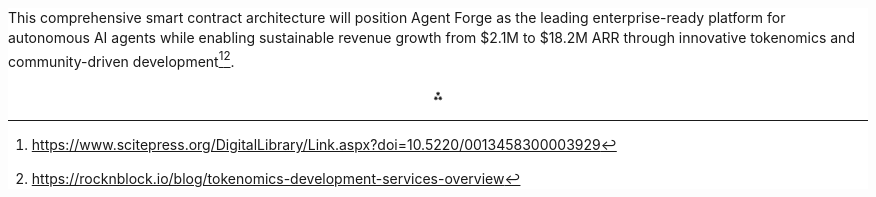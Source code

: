 This comprehensive smart contract architecture will position Agent Forge as the leading enterprise-ready platform for autonomous AI agents while enabling sustainable revenue growth from \$2.1M to \$18.2M ARR through innovative tokenomics and community-driven development[^38][^23].

<div style="text-align: center">⁂</div>

[^1]: https://ieeexplore.ieee.org/document/10428798/

[^2]: https://fetch.ai

[^3]: https://codora.co.uk/ai-powered-smart-contracts-2025/

[^4]: https://fetch.ai/docs/references/contracts/uagents-almanac/almanac-overview

[^5]: https://cryptonews.net/news/blockchain/27868709/

[^6]: https://github.com/oceanprotocol/docs/blob/main/developers/contracts/README.md

[^7]: https://doiserbia.nb.rs/Article.aspx?ID=1820-02141800030B

[^8]: https://stefan-driessen.github.io/publication/staking-assets-management-on-blockchains/Staking Assets Management on Blockchains.pdf

[^9]: https://blog.chain.link/introducing-the-chainlink-feed-registry/

[^10]: https://github.com/smartcontractkit/feed-registry

[^11]: https://mirror.xyz/andrguardia.eth/9sU_T-67eFd5rUljwFyPbp3SoNbMPmLXANavd9Zcu8w?collectors=true

[^12]: https://advanced-television.com/2024/05/08/livepeer-studio-unveils-new-video-streaming-platform/

[^13]: https://ieeexplore.ieee.org/document/10707584/

[^14]: https://zebpay.com/blog/cryptocurrency-and-micropayments-the-future-of-digital-transactions

[^15]: https://blockchainusecases.com/internet-of-things/smart-contracts-in-iot-enabled-micro-transactions-and-micropayments/

[^16]: https://www.younium.com/blog/usage-based-pricing

[^17]: https://ieeexplore.ieee.org/document/8751482/

[^18]: https://www.giz.de/de/downloads/giz2023-en-cartilla-blockchain-zmt.pdf

[^19]: https://www.anycode.ai/usecase/blockchain-based-escrow-services

[^20]: https://research.csiro.au/blockchainpatterns/general-patterns/blockchain-payment-patterns/

[^21]: https://app.studyraid.com/en/read/18022/654697/governance-token-structures

[^22]: https://dev.to/hexshift/how-to-create-governance-tokens-with-zero-budget-242d

[^23]: https://rocknblock.io/blog/tokenomics-development-services-overview

[^24]: https://www.coinmetro.com/glossary/revenue-participation-tokens

[^25]: https://arxiv.org/abs/2504.11341

[^26]: https://variant.fund/articles/designing-governance-tokens/

[^27]: https://help.safe.global/en/articles/222612-deploying-a-multi-chain-safe

[^28]: https://www.youtube.com/watch?v=-ZB-PdEY0wg

[^29]: https://www.linzhaorun.com/files/super-opt.pdf

[^30]: https://arxiv.org/pdf/2110.11090.pdf

[^31]: https://eprint.iacr.org/2025/579.pdf

[^32]: https://www.privacyworld.blog/2025/05/from-blocks-to-rights-privacy-and-blockchain-in-the-eyes-of-the-eu-data-protection-authorities/

[^33]: https://dl.acm.org/doi/10.1145/3437378.3437879

[^34]: https://dl.acm.org/doi/10.1145/3597503.3639117

[^35]: https://ieeexplore.ieee.org/document/9970534/

[^36]: https://cryptoapis.io/blog/298-mastering-multi-chain-dapp-development-with-crypto-apis

[^37]: https://ieeexplore.ieee.org/document/10448578/

[^38]: https://www.scitepress.org/DigitalLibrary/Link.aspx?doi=10.5220/0013458300003929

[^39]: https://ieeexplore.ieee.org/document/10924983/

[^40]: https://dl.acm.org/doi/10.1145/3533767.3534218

[^41]: https://www.ssrn.com/abstract=5281417

[^42]: https://ieeexplore.ieee.org/document/9591399/

[^43]: https://ieeexplore.ieee.org/document/10407124/

[^44]: https://github.com/fetchai/agents-aea/blob/main/docs/contract.md

[^45]: https://bullish.com/digital-assets/fetch-ai/

[^46]: https://productresources.collibra.com/docs/collibra/latest/Content/AIGovernance/ta_register-ai-agent.htm

[^47]: https://dev.to/vishal_singh_8666966f9bcc/the-rise-of-decentralized-ai-agents-a-new-era-of-autonomy-and-privacy-3230

[^48]: https://www.youtube.com/watch?v=-DJEnRvqJNE

[^49]: http://www.scitepress.org/DigitalLibrary/Link.aspx?doi=10.5220/0002787105350537

[^50]: https://bmcophthalmol.biomedcentral.com/articles/10.1186/s12886-023-03023-y

[^51]: http://ejournal.ipdn.ac.id/JIWBP/article/view/1403

[^52]: https://journals.lww.com/10.1097/CORR.0000000000001724

[^53]: https://www.medra.org/servlet/aliasResolver?alias=iospressISSNISBN\&issn=0926-9630\&volume=169\&spage=265

[^54]: https://diabetesjournals.org/diabetes/article/67/Supplement_1/636-P/58723/Feasibility-of-Creating-a-Diagnosis-Based-Diabetic

[^55]: http://link.springer.com/10.1007/s00113-015-0140-6

[^56]: https://ieeexplore.ieee.org/document/10174941/

[^57]: https://docs.chain.link/data-feeds/feed-registry

[^58]: https://documentation-private-puce.vercel.app/docs/chainlink-keepers/overview/

[^59]: https://docs.kaleido.io/kaleido-services/3rd-party-services/chainlink/usage/

[^60]: https://en.wikipedia.org/wiki/The_Graph

[^61]: https://coinfomania.com/decentralized-marketplace-development-guide/

[^62]: https://patents.google.com/patent/CN119561673B/en

[^63]: https://gist.github.com/yuichiroaoki/af816e34c9f94c87159e8f4152d4d3ed

[^64]: https://ieeexplore.ieee.org/document/9355807/

[^65]: https://dl.acm.org/doi/10.1145/3489449.3490006

[^66]: https://arxiv.org/abs/2212.03790

[^67]: https://al-kindipublisher.com/index.php/jcsts/article/view/9588

[^68]: https://www.emerald.com/insight/content/doi/10.1108/JMLC-02-2020-0012/full/html

[^69]: https://ieeexplore.ieee.org/document/9931457/

[^70]: https://www.ewadirect.com/proceedings/aemps/article/view/12668

[^71]: https://research.csiro.au/blockchainpatterns/general-patterns/blockchain-payment-patterns/escrow-2/

[^72]: https://dbis.rwth-aachen.de/dbis/index.php/2025/beam-blockchain-escrow-for-automated-marketplaces/

[^73]: https://www.youtube.com/watch?v=wmhX7y8EYuM

[^74]: https://www.protonbits.com/decoding-crypto-payment-rails/

[^75]: https://www.mdpi.com/1424-8220/22/22/8686

[^76]: https://ieeexplore.ieee.org/document/10089358/

[^77]: https://www.semanticscholar.org/paper/ccc89f268ae2c69384e4bfaeca463aa38d56d7f1

[^78]: https://ieeexplore.ieee.org/document/10824764/


[^79]: https://www.door3.com/de/blog/design-token-governance
[^80]: https://www.upside.gg/the-ledger/guide-to-governance-tokens
[^81]: https://github.com/supertokens/supertokens-core
[^82]: https://ieeexplore.ieee.org/document/10976950/
[^83]: https://www.mdpi.com/1996-1073/16/18/6533
[^84]: https://ieeexplore.ieee.org/document/8854128/
[^85]: https://ijsrcseit.com/index.php/home/article/view/CSEIT251112346
[^86]: https://ieeexplore.ieee.org/document/9040155/
[^87]: https://www.mdpi.com/2071-1050/15/10/8244
[^88]: https://www.emerald.com/insight/content/doi/10.1108/APJML-01-2023-0020/full/html
[^89]: https://link.springer.com/10.1007/s40171-024-00391-2
[^90]: https://ieeexplore.ieee.org/document/10960514/
[^91]: https://github.com/foundry-rs/foundry/issues/2519
[^92]: https://www.axelar.network/blog/same-address-cross-chain-tutorial
[^93]: https://www.lbank.com/questions/arzz8c1745308993
[^94]: https://pnas.org/doi/full/10.1073/pnas.1901785116
[^95]: https://www.medra.org/servlet/aliasResolver?alias=iospressISBN\&isbn=978-1-64368-100-9\&spage=51\&doi=10.3233/FAIA200075
[^96]: https://dx.plos.org/10.1371/journal.pcbi.1010768
[^97]: https://www.science.org/doi/10.1126/science.ado0713
[^98]: https://arxiv.org/abs/2305.08446
[^99]: https://ieeexplore.ieee.org/document/9921276/
[^100]: https://www.mdpi.com/2309-608X/8/5/425
[^101]: https://journals.sagepub.com/doi/10.1177/00375497211068820
[^102]: https://arxiv.org/abs/2310.01207
[^103]: https://link.springer.com/10.1007/s10479-021-03944-1
[^104]: https://smythos.com/developers/agent-comparisons/agent-forge-vs-metagpt/
[^105]: https://smythos.com/developers/agent-comparisons/agent-forge-vs-autogpt/
[^106]: https://slashdot.org/software/p/AgentForge/alternatives
[^107]: https://topai.tools/alternatives/agentforge
[^108]: https://blog.apify.com/10-best-ai-agent-frameworks/
[^109]: https://www.restack.io/p/software-frameworks-knowledge-ai-autonomy-answer
[^110]: https://coinmetro.com/learning-lab/4-decentralized-ai-projects-to-watch-in-2024
[^111]: https://komodoplatform.com/en/academy/ai-smart-contracts/
[^112]: https://www.getapp.com/it-management-software/a/forge-1/alternatives/
[^113]: https://blog.spheron.network/top-5-ai-agent-platforms-you-need-to-know-about
[^114]: https://fetch.ai/blog/introducing-agentverse-v0-7
[^115]: https://link.springer.com/10.1007/s44257-024-00018-x
[^116]: https://www.semanticscholar.org/paper/ebdd5d48977bab39d0443d3726a22d680e8fdc6b
[^117]: https://www.linkedin.com/advice/1/what-some-smart-contract-design-patterns-escrow-services-otj2c
[^118]: https://link.springer.com/10.1007/s11280-022-01077-4
[^119]: http://journals.aom.org/doi/full/10.5465/AMPROC.2023.14886abstract
[^120]: https://link.springer.com/10.1007/s42979-023-02200-6
[^121]: https://www.semanticscholar.org/paper/4f65356d9d3ba2fbd99352c8a33fdd3028fe1dd0
[^122]: https://www.reddit.com/r/DesignSystems/comments/1ja96hb/how_i_learned_the_hard_way_that_token/
[^123]: https://www.semanticscholar.org/paper/9efdc7e9f136b9039671dc4e6c6f5b69a1d371ba
[^124]: https://ethereum-magicians.org/t/multi-chain-deployment-process-for-a-permissionless-contract-factory/24318
[^125]: https://eliteai.tools/tool/agentforge/alternatives